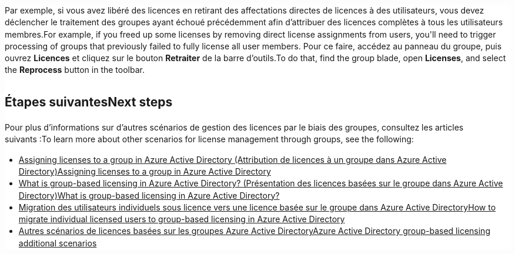 <span data-ttu-id="94c86-185">Par exemple, si vous avez libéré des licences en retirant des affectations directes de licences à des utilisateurs, vous devez déclencher le traitement des groupes ayant échoué précédemment afin d’attribuer des licences complètes à tous les utilisateurs membres.</span><span class="sxs-lookup"><span data-stu-id="94c86-185">For example, if you freed up some licenses by removing direct license assignments from users, you'll need to trigger processing of groups that previously failed to fully license all user members.</span></span> <span data-ttu-id="94c86-186">Pour ce faire, accédez au panneau du groupe, puis ouvrez **Licences** et cliquez sur le bouton **Retraiter** de la barre d’outils.</span><span class="sxs-lookup"><span data-stu-id="94c86-186">To do that, find the group blade, open **Licenses**, and select the **Reprocess** button in the toolbar.</span></span>

## <a name="next-steps"></a><span data-ttu-id="94c86-187">Étapes suivantes</span><span class="sxs-lookup"><span data-stu-id="94c86-187">Next steps</span></span>

<span data-ttu-id="94c86-188">Pour plus d’informations sur d’autres scénarios de gestion des licences par le biais des groupes, consultez les articles suivants :</span><span class="sxs-lookup"><span data-stu-id="94c86-188">To learn more about other scenarios for license management through groups, see the following:</span></span>

* [<span data-ttu-id="94c86-189">Assigning licenses to a group in Azure Active Directory (Attribution de licences à un groupe dans Azure Active Directory)</span><span class="sxs-lookup"><span data-stu-id="94c86-189">Assigning licenses to a group in Azure Active Directory</span></span>](active-directory-licensing-group-assignment-azure-portal.md)
* [<span data-ttu-id="94c86-190">What is group-based licensing in Azure Active Directory? (Présentation des licences basées sur le groupe dans Azure Active Directory)</span><span class="sxs-lookup"><span data-stu-id="94c86-190">What is group-based licensing in Azure Active Directory?</span></span>](active-directory-licensing-whatis-azure-portal.md)
* [<span data-ttu-id="94c86-191">Migration des utilisateurs individuels sous licence vers une licence basée sur le groupe dans Azure Active Directory</span><span class="sxs-lookup"><span data-stu-id="94c86-191">How to migrate individual licensed users to group-based licensing in Azure Active Directory</span></span>](active-directory-licensing-group-migration-azure-portal.md)
* [<span data-ttu-id="94c86-192">Autres scénarios de licences basées sur les groupes Azure Active Directory</span><span class="sxs-lookup"><span data-stu-id="94c86-192">Azure Active Directory group-based licensing additional scenarios</span></span>](active-directory-licensing-group-advanced.md)

